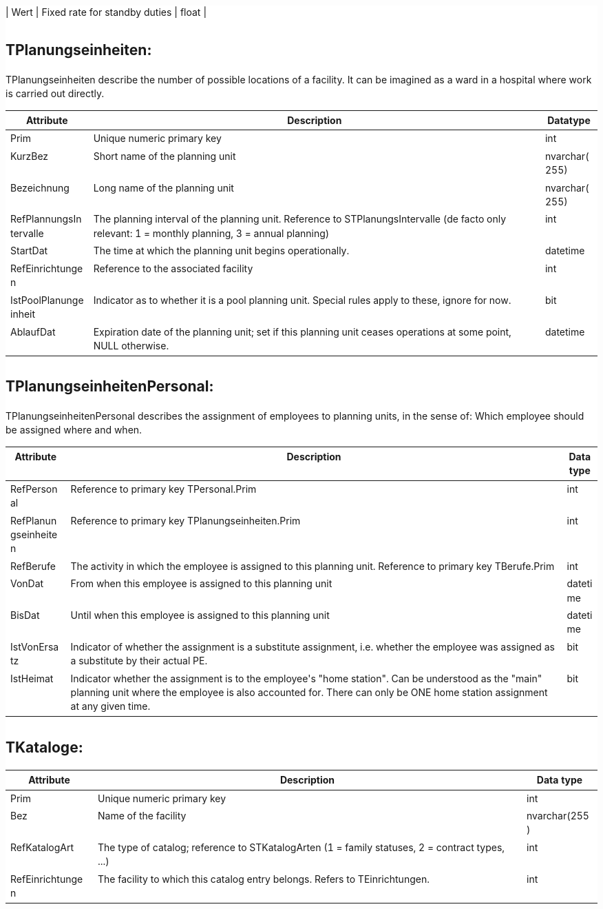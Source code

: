 | Wert  | Fixed rate for standby duties    | float |


## TPlanungseinheiten:
TPlanungseinheiten describe the number of possible locations of a facility. It can be imagined as a ward in a hospital where work is carried out directly.

| Attribute    | Description | Datatype |
| -------- | ------- | ------- |
| Prim  | Unique numeric primary key    | int |
| KurzBez  | Short name of the planning unit    | nvarchar(255) |
| Bezeichnung  | Long name of the planning unit    | nvarchar(255) |
| RefPlannungsIntervalle  | The planning interval of the planning unit. Reference to STPlanungsIntervalle (de facto only relevant: 1 = monthly planning, 3 = annual planning)    | int |
| StartDat  | The time at which the planning unit begins operationally.    | datetime |
| RefEinrichtungen  | Reference to the associated facility    | int |
| IstPoolPlanungeinheit  | Indicator as to whether it is a pool planning unit. Special rules apply to these, ignore for now.    | bit |
| AblaufDat  | Expiration date of the planning unit; set if this planning unit ceases operations at some point, NULL otherwise.    | datetime |


## TPlanungseinheitenPersonal:
TPlanungseinheitenPersonal describes the assignment of employees to planning units, in the sense of: Which employee should be assigned where and when.

| Attribute    | Description | Data type |
| -------- | ------- | ------- |
| RefPersonal  | Reference to primary key TPersonal.Prim    | int |
| RefPlanungseinheiten  | Reference to primary key TPlanungseinheiten.Prim    | int |
| RefBerufe  | The activity in which the employee is assigned to this planning unit. Reference to primary key TBerufe.Prim    | int |
| VonDat  | From when this employee is assigned to this planning unit    | datetime |
| BisDat  | Until when this employee is assigned to this planning unit    | datetime |
| IstVonErsatz  | Indicator of whether the assignment is a substitute assignment, i.e. whether the employee was assigned as a substitute by their actual PE.    | bit |
| IstHeimat  | Indicator whether the assignment is to the employee's "home station". Can be understood as the "main" planning unit where the employee is also accounted for. There can only be ONE home station assignment at any given time.    | bit |


## TKataloge:

| Attribute    | Description | Data type |
| -------- | ------- | ------- |
| Prim  | Unique numeric primary key    | int |
| Bez  | Name of the facility    | nvarchar(255) |
| RefKatalogArt  | The type of catalog; reference to STKatalogArten (1 = family statuses, 2 = contract types, ...)    | int |
| RefEinrichtungen  | The facility to which this catalog entry belongs.  Refers to TEinrichtungen.    | int |
